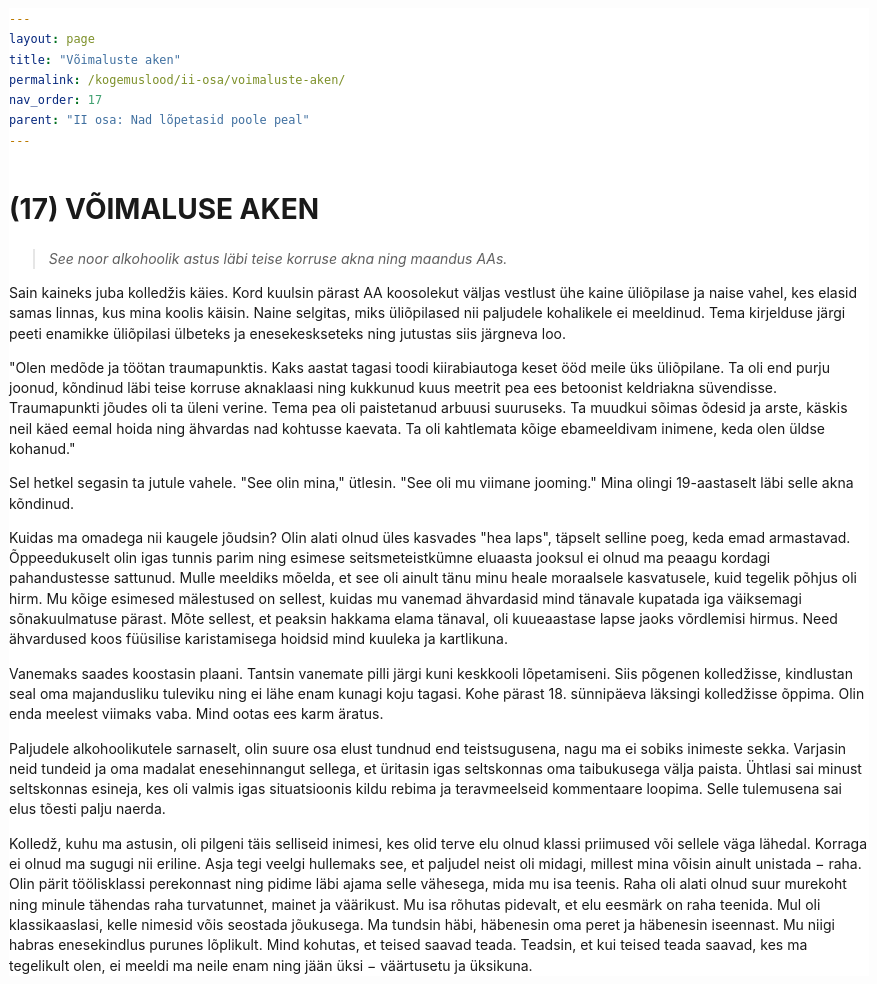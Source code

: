 ```yaml
---
layout: page
title: "Võimaluste aken"
permalink: /kogemuslood/ii-osa/voimaluste-aken/
nav_order: 17
parent: "II osa: Nad lõpetasid poole peal"
---
```


# (17) VÕIMALUSE AKEN

> *See noor alkohoolik astus läbi teise korruse akna ning maandus AAs.*

Sain kaineks juba kolledžis käies. Kord kuulsin pärast AA koosolekut väljas vestlust ühe kaine üliõpilase ja naise vahel, kes elasid samas linnas, kus mina koolis käisin. Naine selgitas, miks üliõpilased nii paljudele kohalikele ei meeldinud. Tema kirjelduse järgi peeti enamikke üliõpilasi ülbeteks ja enesekeskseteks ning jutustas siis järgneva loo.

"Olen medõde ja töötan traumapunktis. Kaks aastat tagasi toodi kiirabiautoga keset ööd meile üks üliõpilane. Ta oli end purju joonud, kõndinud läbi teise korruse aknaklaasi ning kukkunud kuus meetrit pea ees betoonist keldriakna süvendisse. Traumapunkti jõudes oli ta üleni verine. Tema pea oli paistetanud arbuusi suuruseks. Ta muudkui sõimas õdesid ja arste, käskis neil käed eemal hoida ning ähvardas nad kohtusse kaevata. Ta oli kahtlemata kõige ebameeldivam inimene, keda olen üldse kohanud."

Sel hetkel segasin ta jutule vahele. "See olin mina," ütlesin. "See oli mu viimane jooming." Mina olingi 19-aastaselt läbi selle akna kõndinud.

Kuidas ma omadega nii kaugele jõudsin? Olin alati olnud üles kasvades "hea laps", täpselt selline poeg, keda emad armastavad. Õppeedukuselt olin igas tunnis parim ning esimese seitsmeteistkümne eluaasta jooksul ei olnud ma peaagu kordagi pahandustesse sattunud. Mulle meeldiks mõelda, et see oli ainult tänu minu heale moraalsele kasvatusele, kuid tegelik põhjus oli hirm. Mu kõige esimesed mälestused on sellest, kuidas mu vanemad ähvardasid mind tänavale kupatada iga väiksemagi sõnakuulmatuse pärast. Mõte sellest, et peaksin hakkama elama tänaval, oli kuueaastase lapse jaoks võrdlemisi hirmus. Need ähvardused koos füüsilise karistamisega hoidsid mind kuuleka ja kartlikuna.

Vanemaks saades koostasin plaani. Tantsin vanemate pilli järgi kuni keskkooli lõpetamiseni. Siis põgenen kolledžisse, kindlustan seal oma majandusliku tuleviku ning ei lähe enam kunagi koju tagasi. Kohe pärast 18. sünnipäeva läksingi kolledžisse õppima. Olin enda meelest viimaks vaba. Mind ootas ees karm äratus.

Paljudele alkohoolikutele sarnaselt, olin suure osa elust tundnud end teistsugusena, nagu ma ei sobiks inimeste sekka. Varjasin neid tundeid ja oma madalat enesehinnangut sellega, et üritasin igas seltskonnas oma taibukusega välja paista. Ühtlasi sai minust seltskonnas esineja, kes oli valmis igas situatsioonis kildu rebima ja teravmeelseid kommentaare loopima. Selle tulemusena sai elus tõesti palju naerda.

Kolledž, kuhu ma astusin, oli pilgeni täis selliseid inimesi, kes olid terve elu olnud klassi priimused või sellele väga lähedal. Korraga ei olnud ma sugugi nii eriline. Asja tegi veelgi hullemaks see, et paljudel neist oli midagi, millest mina võisin ainult unistada − raha. Olin pärit töölisklassi perekonnast ning pidime läbi ajama selle vähesega, mida mu isa teenis. Raha oli alati olnud suur murekoht ning minule tähendas raha turvatunnet, mainet ja väärikust. Mu isa rõhutas pidevalt, et elu eesmärk on raha teenida. Mul oli klassikaaslasi, kelle nimesid võis seostada jõukusega. Ma tundsin häbi, häbenesin oma peret ja häbenesin iseennast. Mu niigi habras enesekindlus purunes lõplikult. Mind kohutas, et teised saavad teada. Teadsin, et kui teised teada saavad, kes ma tegelikult olen, ei meeldi ma neile enam ning jään üksi − väärtusetu ja üksikuna.
